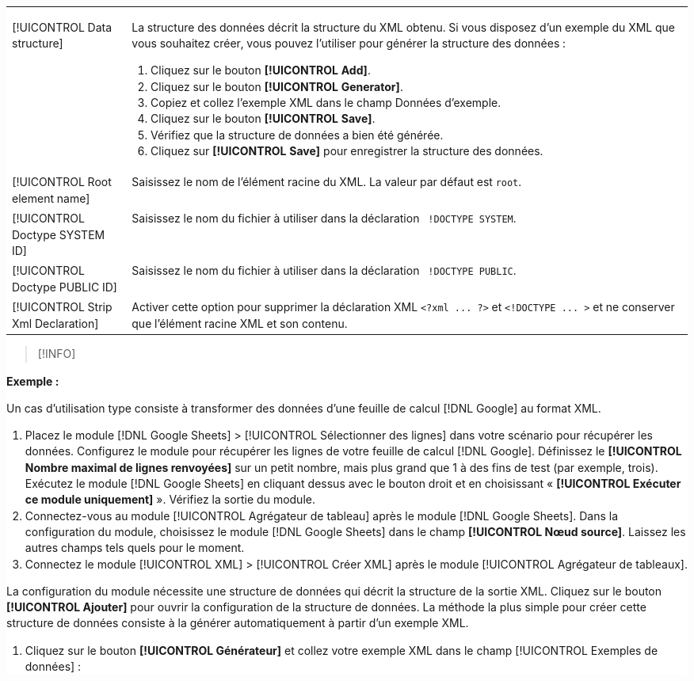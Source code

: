 <table style="table-layout:auto"> 
 <col> 
 <col> 
 <tbody> 
  <tr> 
   <td role="rowheader"> <p>[!UICONTROL Data structure]</p> </td> 
   <td> <p>La structure des données décrit la structure du XML obtenu. Si vous disposez d’un exemple du XML que vous souhaitez créer, vous pouvez l’utiliser pour générer la structure des données :</p> 
    <ol> 
     <li value="1">Cliquez sur le bouton <strong>[!UICONTROL Add]</strong>.</li> 
     <li value="2">Cliquez sur le bouton <strong>[!UICONTROL Generator]</strong>.</li> 
     <li value="3">Copiez et collez l’exemple XML dans le champ Données d’exemple.</li> 
     <li value="4">Cliquez sur le bouton <strong>[!UICONTROL Save]</strong>.</li> 
     <li value="5">Vérifiez que la structure de données a bien été générée.</li> 
     <li value="6">Cliquez sur <strong>[!UICONTROL Save]</strong> pour enregistrer la structure des données.</li> 
    </ol> </td> 
  </tr> 
  <tr> 
   <td role="rowheader">[!UICONTROL Root element name]</td> 
   <td>Saisissez le nom de l’élément racine du XML. La valeur par défaut est <code>root</code>.</td> 
  </tr> 
  <tr> 
   <td role="rowheader">[!UICONTROL Doctype SYSTEM ID]</td> 
   <td>Saisissez le nom du fichier à utiliser dans la déclaration <code> !DOCTYPE SYSTEM</code>.</td> 
  </tr> 
  <tr> 
   <td role="rowheader">[!UICONTROL Doctype PUBLIC ID]</td> 
   <td>Saisissez le nom du fichier à utiliser dans la déclaration <code> !DOCTYPE PUBLIC</code>.</td> 
  </tr> 
  <tr> 
   <td role="rowheader">[!UICONTROL Strip Xml Declaration]</td> 
   <td>Activer cette option pour supprimer la déclaration XML <code>&lt;?xml ... ?&gt;</code> et <code>&lt;!DOCTYPE ... &gt;</code> et ne conserver que l’élément racine XML et son contenu.</td> 
  </tr> 
 </tbody> 
</table>

>[!INFO]
>
**Exemple :**
>
Un cas d’utilisation type consiste à transformer des données d’une feuille de calcul [!DNL Google] au format XML.
>
1. Placez le module [!DNL Google Sheets] > [!UICONTROL Sélectionner des lignes] dans votre scénario pour récupérer les données. Configurez le module pour récupérer les lignes de votre feuille de calcul [!DNL Google]. Définissez le **[!UICONTROL Nombre maximal de lignes renvoyées]** sur un petit nombre, mais plus grand que 1 à des fins de test (par exemple, trois). Exécutez le module [!DNL Google Sheets] en cliquant dessus avec le bouton droit et en choisissant « **[!UICONTROL Exécuter ce module uniquement]** ». Vérifiez la sortie du module.
1. Connectez-vous au module [!UICONTROL Agrégateur de tableau] après le module [!DNL Google Sheets]. Dans la configuration du module, choisissez le module [!DNL Google Sheets] dans le champ **[!UICONTROL Nœud source]**. Laissez les autres champs tels quels pour le moment.
1. Connectez le module [!UICONTROL XML] > [!UICONTROL Créer XML] après le module [!UICONTROL Agrégateur de tableaux].
>
La configuration du module nécessite une structure de données qui décrit la structure de la sortie XML. Cliquez sur le bouton **[!UICONTROL Ajouter]** pour ouvrir la configuration de la structure de données. La méthode la plus simple pour créer cette structure de données consiste à la générer automatiquement à partir d’un exemple XML.
>
1. Cliquez sur le bouton **[!UICONTROL Générateur]** et collez votre exemple XML dans le champ [!UICONTROL Exemples de données] :